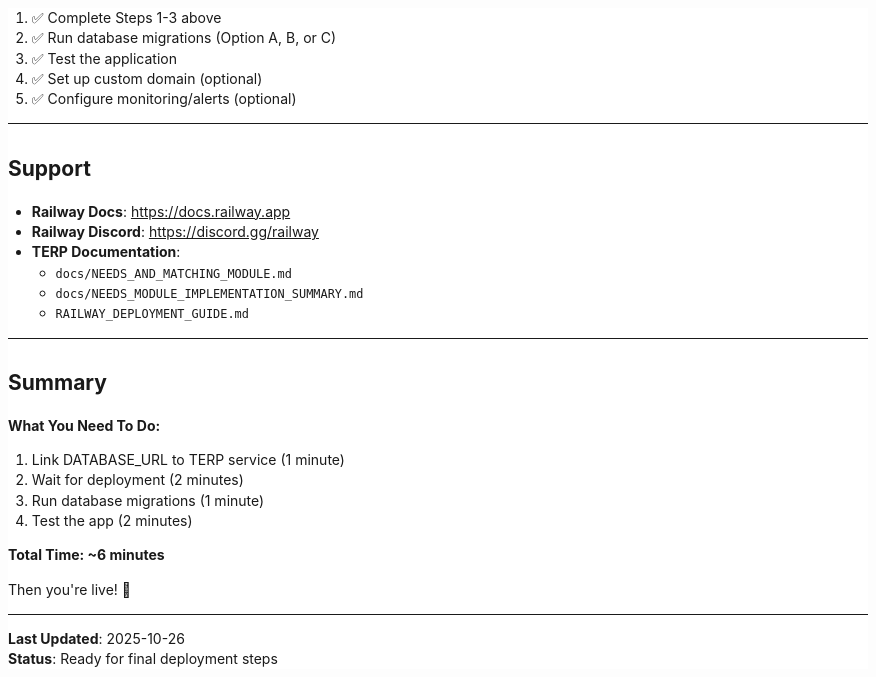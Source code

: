 1. ✅ Complete Steps 1-3 above
2. ✅ Run database migrations (Option A, B, or C)
3. ✅ Test the application
4. ✅ Set up custom domain (optional)
5. ✅ Configure monitoring/alerts (optional)

---

## Support

- **Railway Docs**: https://docs.railway.app
- **Railway Discord**: https://discord.gg/railway
- **TERP Documentation**: 
  - `docs/NEEDS_AND_MATCHING_MODULE.md`
  - `docs/NEEDS_MODULE_IMPLEMENTATION_SUMMARY.md`
  - `RAILWAY_DEPLOYMENT_GUIDE.md`

---

## Summary

**What You Need To Do:**
1. Link DATABASE_URL to TERP service (1 minute)
2. Wait for deployment (2 minutes)
3. Run database migrations (1 minute)
4. Test the app (2 minutes)

**Total Time: ~6 minutes**

Then you're live! 🚀

---

**Last Updated**: 2025-10-26  
**Status**: Ready for final deployment steps

